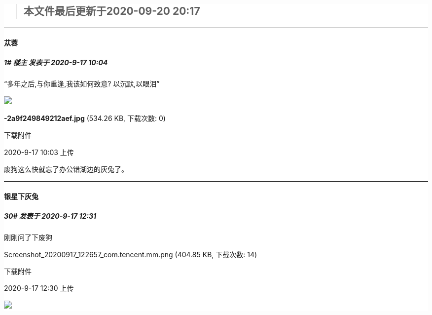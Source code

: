 > ## **本文件最后更新于2020-09-20 20:17** 



*****

####  苁蓉  
##### 1#       楼主       发表于 2020-9-17 10:04




“多年之后,与你重逢,我该如何致意? 以沉默,以眼泪”


<img src="https://img.saraba1st.com/forum/202009/17/100330k4d4deb878dlq42l.jpg" referrerpolicy="no-referrer">


<strong>-2a9f249849212aef.jpg</strong> (534.26 KB, 下载次数: 0)

下载附件

2020-9-17 10:03 上传







废狗这么快就忘了办公错湖边的灰兔了。







*****

####  银星下灰兔  
##### 30#       发表于 2020-9-17 12:31




刚刚问了下废狗






Screenshot_20200917_122657_com.tencent.mm.png
(404.85 KB, 下载次数: 14)




下载附件


2020-9-17 12:30 上传









<img src="https://img.saraba1st.com/forum/202009/17/123044fjkj552c2wzkwpvo.png" referrerpolicy="no-referrer">
